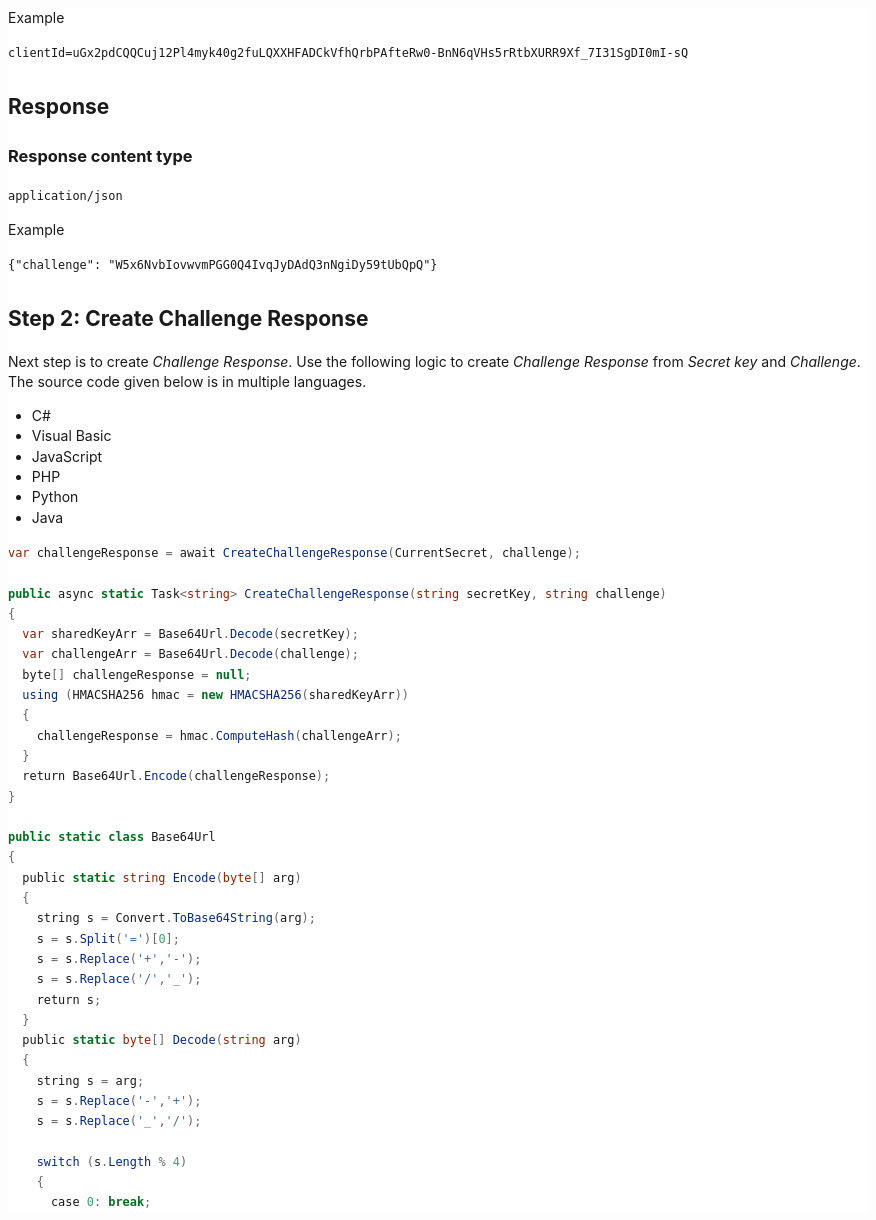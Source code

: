 Example

```
clientId=uGx2pdCQQCuj12Pl4myk40g2fuLQXXHFADCkVfhQrbPAfteRw0-BnN6qVHs5rRtbXURR9Xf_7I31SgDI0mI-sQ
```

## Response

### Response content type

```
application/json
```

Example

```
{"challenge": "W5x6NvbIovwvmPGG0Q4IvqJyDAdQ3nNgiDy59tUbQpQ"}
```

## Step 2: Create Challenge Response

Next step is to create _Challenge Response_. Use the following logic to create _Challenge Response_ from _Secret key_ and _Challenge_. The source code given below is in multiple languages.

- C#
- Visual Basic
- JavaScript
- PHP
- Python
- Java

```csharp
var challengeResponse = await CreateChallengeResponse(CurrentSecret, challenge);

public async static Task<string> CreateChallengeResponse(string secretKey, string challenge)
{
  var sharedKeyArr = Base64Url.Decode(secretKey);
  var challengeArr = Base64Url.Decode(challenge);
  byte[] challengeResponse = null;
  using (HMACSHA256 hmac = new HMACSHA256(sharedKeyArr))
  {
    challengeResponse = hmac.ComputeHash(challengeArr);
  }
  return Base64Url.Encode(challengeResponse);
}

public static class Base64Url
{
  public static string Encode(byte[] arg)
  {
    string s = Convert.ToBase64String(arg);
    s = s.Split('=')[0];
    s = s.Replace('+','-');
    s = s.Replace('/','_');
    return s;
  }
  public static byte[] Decode(string arg)
  {
    string s = arg;
    s = s.Replace('-','+');
    s = s.Replace('_','/');

    switch (s.Length % 4)
    {
      case 0: break;
```